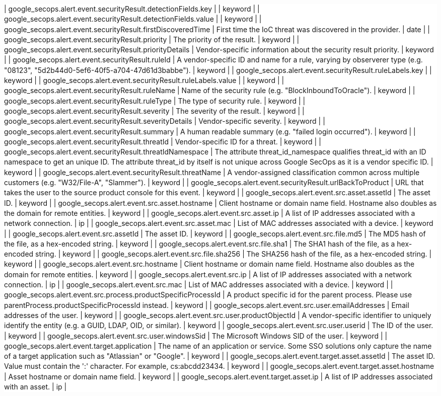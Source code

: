 | google_secops.alert.event.securityResult.detectionFields.key |  | keyword |
| google_secops.alert.event.securityResult.detectionFields.value |  | keyword |
| google_secops.alert.event.securityResult.firstDiscoveredTime | First time the IoC threat was discovered in the provider. | date |
| google_secops.alert.event.securityResult.priority | The priority of the result. | keyword |
| google_secops.alert.event.securityResult.priorityDetails | Vendor-specific information about the security result priority. | keyword |
| google_secops.alert.event.securityResult.ruleId | A vendor-specific ID and name for a rule, varying by observerer type (e.g. "08123", "5d2b44d0-5ef6-40f5-a704-47d61d3babbe"). | keyword |
| google_secops.alert.event.securityResult.ruleLabels.key |  | keyword |
| google_secops.alert.event.securityResult.ruleLabels.value |  | keyword |
| google_secops.alert.event.securityResult.ruleName | Name of the security rule (e.g. "BlockInboundToOracle"). | keyword |
| google_secops.alert.event.securityResult.ruleType | The type of security rule. | keyword |
| google_secops.alert.event.securityResult.severity | The severity of the result. | keyword |
| google_secops.alert.event.securityResult.severityDetails | Vendor-specific severity. | keyword |
| google_secops.alert.event.securityResult.summary | A human readable summary (e.g. "failed login occurred"). | keyword |
| google_secops.alert.event.securityResult.threatId | Vendor-specific ID for a threat. | keyword |
| google_secops.alert.event.securityResult.threatIdNamespace | The attribute threat_id_namespace qualifies threat_id with an ID namespace to get an unique ID. The attribute threat_id by itself is not unique across Google SecOps as it is a vendor specific ID. | keyword |
| google_secops.alert.event.securityResult.threatName | A vendor-assigned classification common across multiple customers (e.g. "W32/File-A", "Slammer"). | keyword |
| google_secops.alert.event.securityResult.urlBackToProduct | URL that takes the user to the source product console for this event. | keyword |
| google_secops.alert.event.src.asset.assetId | The asset ID. | keyword |
| google_secops.alert.event.src.asset.hostname | Client hostname or domain name field. Hostname also doubles as the domain for remote entities. | keyword |
| google_secops.alert.event.src.asset.ip | A list of IP addresses associated with a network connection. | ip |
| google_secops.alert.event.src.asset.mac | List of MAC addresses associated with a device. | keyword |
| google_secops.alert.event.src.assetId | The asset ID. | keyword |
| google_secops.alert.event.src.file.md5 | The MD5 hash of the file, as a hex-encoded string. | keyword |
| google_secops.alert.event.src.file.sha1 | The SHA1 hash of the file, as a hex-encoded string. | keyword |
| google_secops.alert.event.src.file.sha256 | The SHA256 hash of the file, as a hex-encoded string. | keyword |
| google_secops.alert.event.src.hostname | Client hostname or domain name field. Hostname also doubles as the domain for remote entities. | keyword |
| google_secops.alert.event.src.ip | A list of IP addresses associated with a network connection. | ip |
| google_secops.alert.event.src.mac | List of MAC addresses associated with a device. | keyword |
| google_secops.alert.event.src.process.productSpecificProcessId | A product specific id for the parent process. Please use parentProcess.productSpecificProcessId instead. | keyword |
| google_secops.alert.event.src.user.emailAddresses | Email addresses of the user. | keyword |
| google_secops.alert.event.src.user.productObjectId | A vendor-specific identifier to uniquely identify the entity (e.g. a GUID, LDAP, OID, or similar). | keyword |
| google_secops.alert.event.src.user.userid | The ID of the user. | keyword |
| google_secops.alert.event.src.user.windowsSid | The Microsoft Windows SID of the user. | keyword |
| google_secops.alert.event.target.application | The name of an application or service. Some SSO solutions only capture the name of a target application such as "Atlassian" or "Google". | keyword |
| google_secops.alert.event.target.asset.assetId | The asset ID. Value must contain the ':' character. For example, cs:abcdd23434. | keyword |
| google_secops.alert.event.target.asset.hostname | Asset hostname or domain name field. | keyword |
| google_secops.alert.event.target.asset.ip | A list of IP addresses associated with an asset. | ip |